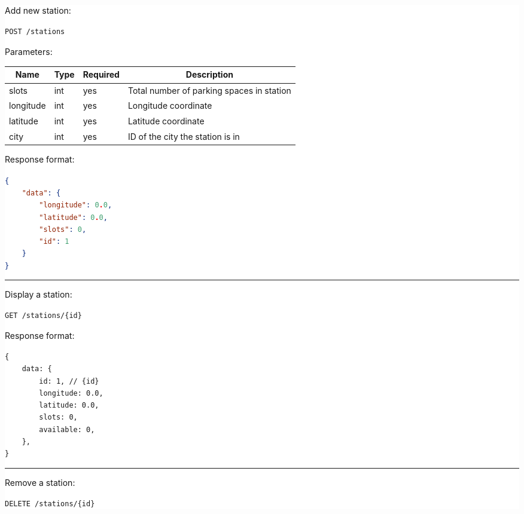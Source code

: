 
Add new station:

```http
POST /stations
```

Parameters:

| Name      | Type | Required | Description                               |
| --------- | ---- | -------- | ----------------------------------------- |
| slots     | int  | yes      | Total number of parking spaces in station |
| longitude | int  | yes      | Longitude coordinate                      |
| latitude  | int  | yes      | Latitude coordinate                       |
| city      | int  | yes      | ID of the city the station is in          |

Response format:

```json
{
    "data": {
        "longitude": 0.0,
        "latitude": 0.0,
        "slots": 0,
        "id": 1
    }
}
```

---

Display a station:

```http
GET /stations/{id}
```

Response format:

```json5
{
    data: {
        id: 1, // {id}
        longitude: 0.0,
        latitude: 0.0,
        slots: 0,
        available: 0,
    },
}
```

---

Remove a station:

```http
DELETE /stations/{id}
```
